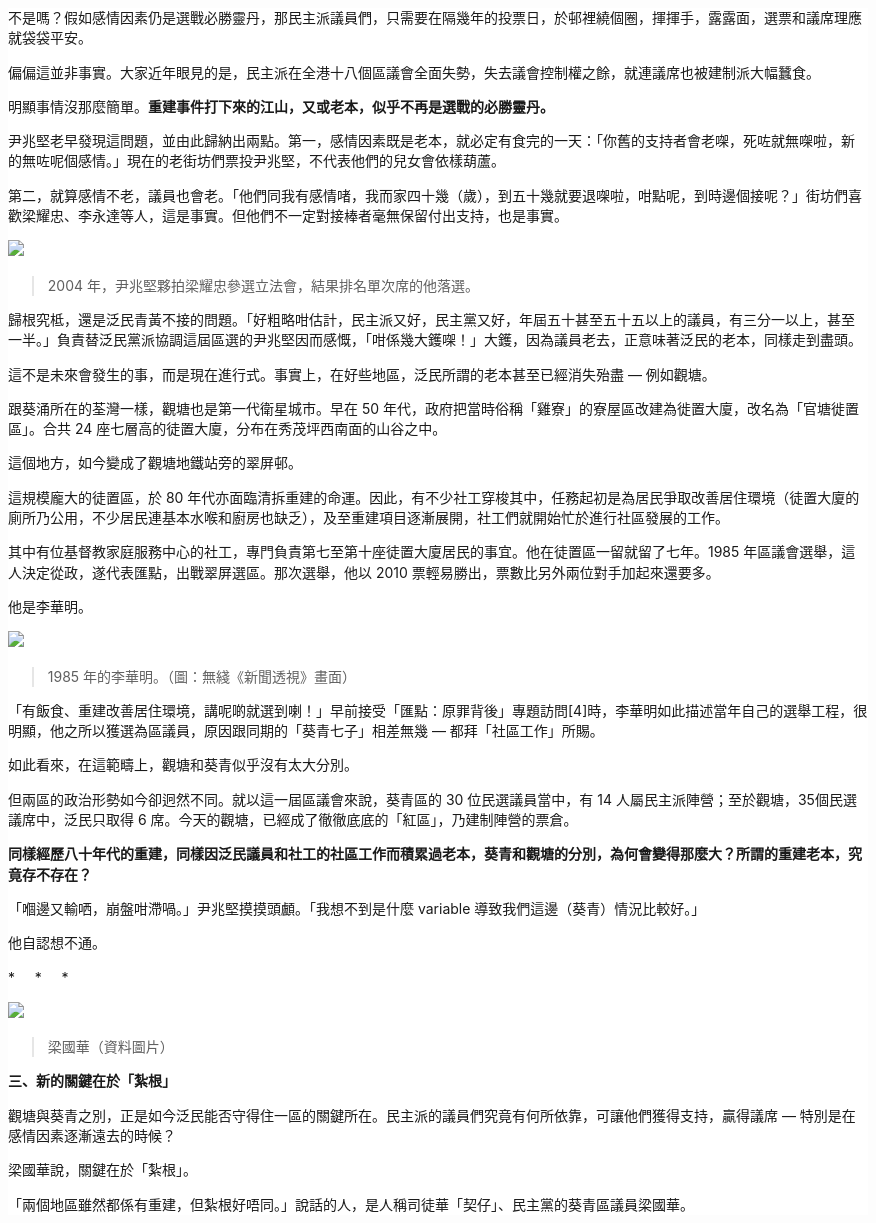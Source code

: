 不是嗎？假如感情因素仍是選戰必勝靈丹，那民主派議員們，只需要在隔幾年的投票日，於邨裡繞個圈，揮揮手，露露面，選票和議席理應就袋袋平安。

偏偏這並非事實。大家近年眼見的是，民主派在全港十八個區議會全面失勢，失去議會控制權之餘，就連議席也被建制派大幅蠶食。

明顯事情沒那麼簡單。**重建事件打下來的江山，又或老本，似乎不再是選戰的必勝靈丹。**

尹兆堅老早發現這問題，並由此歸納出兩點。第一，感情因素既是老本，就必定有食完的一天：「你舊的支持者會老㗎，死咗就無㗎啦，新的無咗呢個感情。」現在的老街坊們票投尹兆堅，不代表他們的兒女會依樣葫蘆。

第二，就算感情不老，議員也會老。「他們同我有感情啫，我而家四十幾（歲），到五十幾就要退㗎啦，咁點呢，到時邊個接呢？」街坊們喜歡梁耀忠、李永達等人，這是事實。但他們不一定對接棒者毫無保留付出支持，也是事實。

![](http://web.archive.org/web/2020im_/https://assets.thestandnews.com/media/photos/k104_G9Bmc.png)
> 2004 年，尹兆堅夥拍梁耀忠參選立法會，結果排名單次席的他落選。

歸根究柢，還是泛民青黃不接的問題。「好粗略咁估計，民主派又好，民主黨又好，年屆五十甚至五十五以上的議員，有三分一以上，甚至一半。」負責替泛民黨派協調這屆區選的尹兆堅因而感慨，「咁係幾大鑊㗎！」大鑊，因為議員老去，正意味著泛民的老本，同樣走到盡頭。

這不是未來會發生的事，而是現在進行式。事實上，在好些地區，泛民所謂的老本甚至已經消失殆盡 — 例如觀塘。

跟葵涌所在的荃灣一樣，觀塘也是第一代衛星城市。早在 50 年代，政府把當時俗稱「雞寮」的寮屋區改建為徙置大廈，改名為「官塘徙置區」。合共 24 座七層高的徒置大廈，分布在秀茂坪西南面的山谷之中。

這個地方，如今變成了觀塘地鐵站旁的翠屏邨。

這規模龐大的徒置區，於 80 年代亦面臨清拆重建的命運。因此，有不少社工穿梭其中，任務起初是為居民爭取改善居住環境（徒置大廈的廁所乃公用，不少居民連基本水喉和廚房也缺乏），及至重建項目逐漸展開，社工們就開始忙於進行社區發展的工作。

其中有位基督教家庭服務中心的社工，專門負責第七至第十座徒置大廈居民的事宜。他在徒置區一留就留了七年。1985 年區議會選舉，這人決定從政，遂代表匯點，出戰翠屏選區。那次選舉，他以 2010 票輕易勝出，票數比另外兩位對手加起來還要多。

他是李華明。

![](http://web.archive.org/web/2020im_/https://assets.thestandnews.com/media/photos/fred20li_pDd8H.png)
> 1985 年的李華明。（圖：無綫《新聞透視》畫面）

「有飯食、重建改善居住環境，講呢啲就選到喇！」早前接受「匯點：原罪背後」專題訪問\[4\]時，李華明如此描述當年自己的選舉工程，很明顯，他之所以獲選為區議員，原因跟同期的「葵青七子」相差無幾 — 都拜「社區工作」所賜。

如此看來，在這範疇上，觀塘和葵青似乎沒有太大分別。

但兩區的政治形勢如今卻迥然不同。就以這一屆區議會來說，葵青區的 30 位民選議員當中，有 14 人屬民主派陣營；至於觀塘，35個民選議席中，泛民只取得 6 席。今天的觀塘，已經成了徹徹底底的「紅區」，乃建制陣營的票倉。

**同樣經歷八十年代的重建，同樣因泛民議員和社工的社區工作而積累過老本，葵青和觀塘的分別，為何會變得那麼大？所謂的重建老本，究竟存不存在？**

「嗰邊又輸哂，崩盤咁滯喎。」尹兆堅摸摸頭顱。「我想不到是什麼 variable 導致我們這邊（葵青）情況比較好。」

他自認想不通。

\*     \*     \*

![](http://web.archive.org/web/2020im_/https://assets.thestandnews.com/media/photos/DSCN0709_1WCLi.png)
> 梁國華（資料圖片）

**三、新的關鍵在於「紮根」**

觀塘與葵青之別，正是如今泛民能否守得住一區的關鍵所在。民主派的議員們究竟有何所依靠，可讓他們獲得支持，贏得議席 — 特別是在感情因素逐漸遠去的時候？

梁國華說，關鍵在於「紮根」。

「兩個地區雖然都係有重建，但紮根好唔同。」說話的人，是人稱司徒華「契仔」、民主黨的葵青區議員梁國華。
